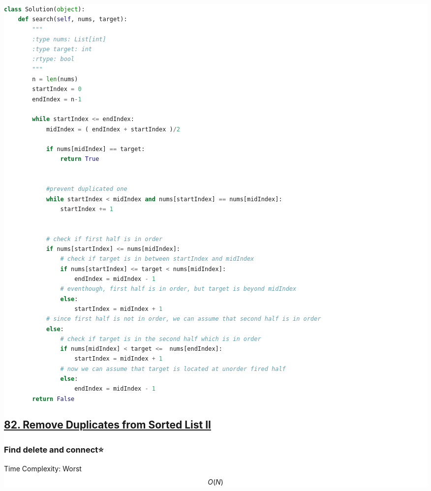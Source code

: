 ```python
class Solution(object):
    def search(self, nums, target):
        """
        :type nums: List[int]
        :type target: int
        :rtype: bool
        """
        n = len(nums)
        startIndex = 0
        endIndex = n-1
        
        while startIndex <= endIndex:
            midIndex = ( endIndex + startIndex )/2 

            if nums[midIndex] == target:
                return True
            

            #prevent duplicated one
            while startIndex < midIndex and nums[startIndex] == nums[midIndex]:
                startIndex += 1


            # check if first half is in order
            if nums[startIndex] <= nums[midIndex]:
                # check if target is in between startIndex and midIndex
                if nums[startIndex] <= target < nums[midIndex]:
                    endIndex = midIndex - 1
                # eventhough, first half is in order, but target is beyond midIndex
                else:
                    startIndex = midIndex + 1
            # since first half is not in order, we can assume that second half is in order         
            else:
                # check if target is in the second half which is in order
                if nums[midIndex] < target <=  nums[endIndex]:
                    startIndex = midIndex + 1
                # now we can assume that target is located at unorder fired half
                else:
                    endIndex = midIndex - 1
        return False
```

## [82. Remove Duplicates from Sorted List II](https://leetcode.com/problems/remove-duplicates-from-sorted-list-ii/submissions/)

### Find delete and connect:star:

Time Complexity: Worst $$O(N)$$

